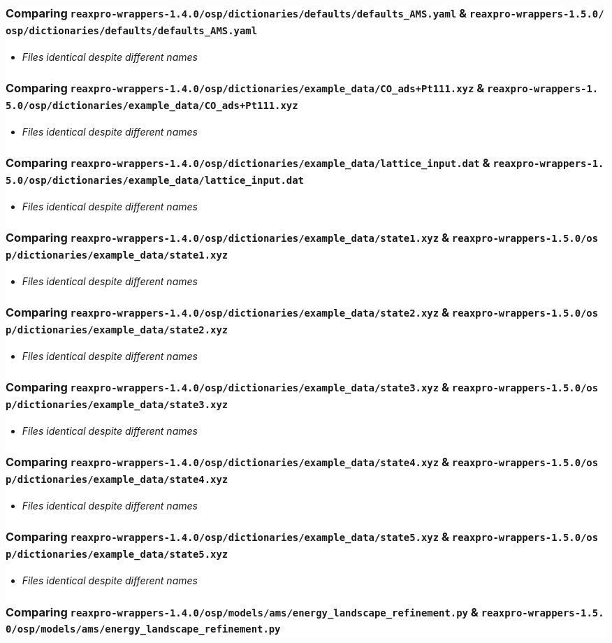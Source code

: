### Comparing `reaxpro-wrappers-1.4.0/osp/dictionaries/defaults/defaults_AMS.yaml` & `reaxpro-wrappers-1.5.0/osp/dictionaries/defaults/defaults_AMS.yaml`

 * *Files identical despite different names*

### Comparing `reaxpro-wrappers-1.4.0/osp/dictionaries/example_data/CO_ads+Pt111.xyz` & `reaxpro-wrappers-1.5.0/osp/dictionaries/example_data/CO_ads+Pt111.xyz`

 * *Files identical despite different names*

### Comparing `reaxpro-wrappers-1.4.0/osp/dictionaries/example_data/lattice_input.dat` & `reaxpro-wrappers-1.5.0/osp/dictionaries/example_data/lattice_input.dat`

 * *Files identical despite different names*

### Comparing `reaxpro-wrappers-1.4.0/osp/dictionaries/example_data/state1.xyz` & `reaxpro-wrappers-1.5.0/osp/dictionaries/example_data/state1.xyz`

 * *Files identical despite different names*

### Comparing `reaxpro-wrappers-1.4.0/osp/dictionaries/example_data/state2.xyz` & `reaxpro-wrappers-1.5.0/osp/dictionaries/example_data/state2.xyz`

 * *Files identical despite different names*

### Comparing `reaxpro-wrappers-1.4.0/osp/dictionaries/example_data/state3.xyz` & `reaxpro-wrappers-1.5.0/osp/dictionaries/example_data/state3.xyz`

 * *Files identical despite different names*

### Comparing `reaxpro-wrappers-1.4.0/osp/dictionaries/example_data/state4.xyz` & `reaxpro-wrappers-1.5.0/osp/dictionaries/example_data/state4.xyz`

 * *Files identical despite different names*

### Comparing `reaxpro-wrappers-1.4.0/osp/dictionaries/example_data/state5.xyz` & `reaxpro-wrappers-1.5.0/osp/dictionaries/example_data/state5.xyz`

 * *Files identical despite different names*

### Comparing `reaxpro-wrappers-1.4.0/osp/models/ams/energy_landscape_refinement.py` & `reaxpro-wrappers-1.5.0/osp/models/ams/energy_landscape_refinement.py`
